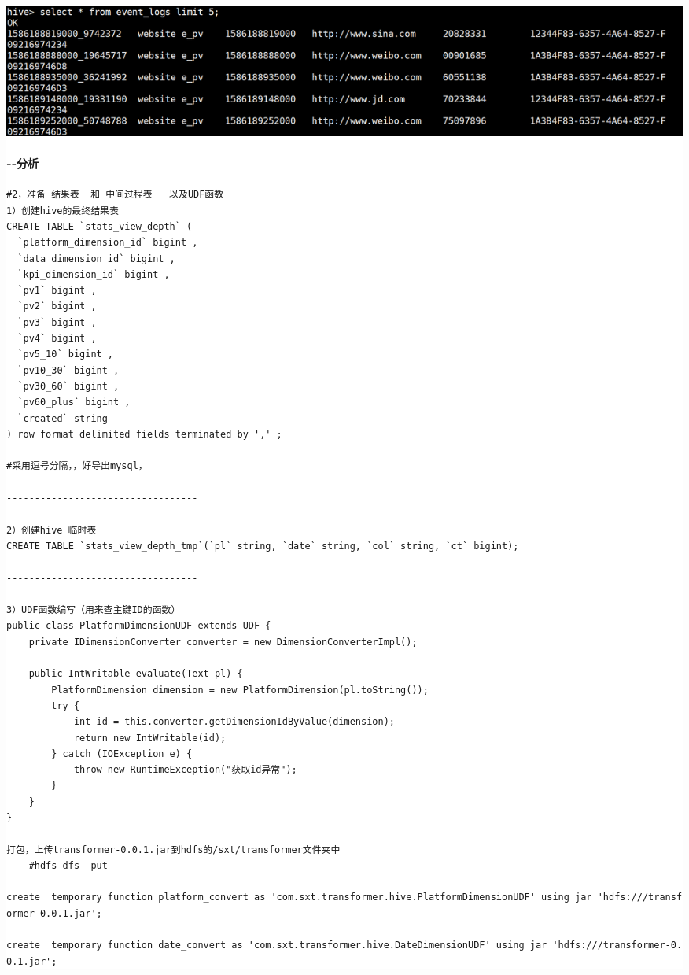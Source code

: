 ![](project.assets/6-2.png)



#### --分析

```
#2，准备 结果表  和 中间过程表   以及UDF函数
1）创建hive的最终结果表
CREATE TABLE `stats_view_depth` (
  `platform_dimension_id` bigint ,
  `data_dimension_id` bigint , 
  `kpi_dimension_id` bigint , 
  `pv1` bigint , 
  `pv2` bigint , 
  `pv3` bigint , 
  `pv4` bigint , 
  `pv5_10` bigint , 
  `pv10_30` bigint , 
  `pv30_60` bigint , 
  `pv60_plus` bigint , 
  `created` string
) row format delimited fields terminated by ',' ;

#采用逗号分隔，，好导出mysql，

----------------------------------

2）创建hive 临时表
CREATE TABLE `stats_view_depth_tmp`(`pl` string, `date` string, `col` string, `ct` bigint);

----------------------------------

3）UDF函数编写（用来查主键ID的函数）
public class PlatformDimensionUDF extends UDF {
    private IDimensionConverter converter = new DimensionConverterImpl();

    public IntWritable evaluate(Text pl) {
        PlatformDimension dimension = new PlatformDimension(pl.toString());
        try {
            int id = this.converter.getDimensionIdByValue(dimension);
            return new IntWritable(id);
        } catch (IOException e) {
            throw new RuntimeException("获取id异常");
        }
    }
}

打包，上传transformer-0.0.1.jar到hdfs的/sxt/transformer文件夹中
	#hdfs dfs -put
	
create  temporary function platform_convert as 'com.sxt.transformer.hive.PlatformDimensionUDF' using jar 'hdfs:///transformer-0.0.1.jar';  

create  temporary function date_convert as 'com.sxt.transformer.hive.DateDimensionUDF' using jar 'hdfs:///transformer-0.0.1.jar'; 
```